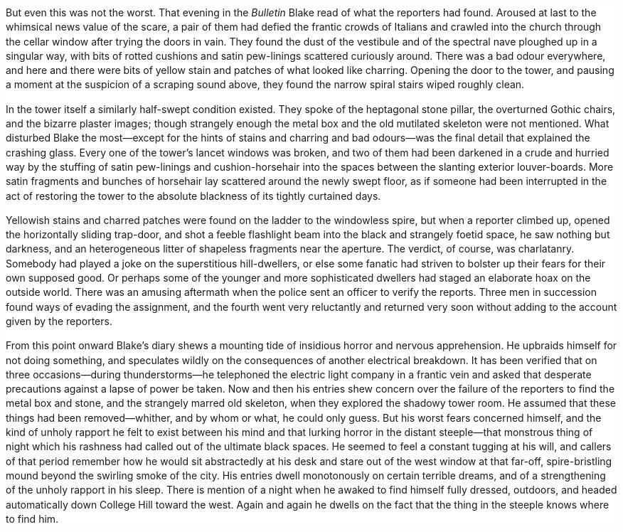 But even this was not the worst. That evening
in the *Bulletin* Blake read of what the reporters had found. Aroused at
last to the whimsical news value of the scare, a pair of them had defied
the frantic crowds of Italians and crawled into the church through the
cellar window after trying the doors in vain. They found the dust of the
vestibule and of the spectral nave ploughed up in a singular way, with
bits of rotted cushions and satin pew-linings scattered curiously
around. There was a bad odour everywhere, and here and there were bits
of yellow stain and patches of what looked like charring. Opening the
door to the tower, and pausing a moment at the suspicion of a scraping
sound above, they found the narrow spiral stairs wiped roughly clean.

In the tower itself a similarly half-swept
condition existed. They spoke of the heptagonal stone pillar, the
overturned Gothic chairs, and the bizarre plaster images; though
strangely enough the metal box and the old mutilated skeleton were not
mentioned. What disturbed Blake the most—except for the hints of stains
and charring and bad odours—was the final detail that explained the
crashing glass. Every one of the tower’s lancet windows was broken, and
two of them had been darkened in a crude and hurried way by the stuffing
of satin pew-linings and cushion-horsehair into the spaces between the
slanting exterior louver-boards. More satin fragments and bunches of
horsehair lay scattered around the newly swept floor, as if someone had
been interrupted in the act of restoring the tower to the absolute
blackness of its tightly curtained days.

Yellowish stains and charred patches were
found on the ladder to the windowless spire, but when a reporter climbed
up, opened the horizontally sliding trap-door, and shot a feeble
flashlight beam into the black and strangely foetid space, he saw
nothing but darkness, and an heterogeneous litter of shapeless fragments
near the aperture. The verdict, of course, was charlatanry. Somebody had
played a joke on the superstitious hill-dwellers, or else some fanatic
had striven to bolster up their fears for their own supposed good. Or
perhaps some of the younger and more sophisticated dwellers had staged
an elaborate hoax on the outside world. There was an amusing aftermath
when the police sent an officer to verify the reports. Three men in
succession found ways of evading the assignment, and the fourth went
very reluctantly and returned very soon without adding to the account
given by the reporters.

From this point onward Blake’s diary shews a
mounting tide of insidious horror and nervous apprehension. He upbraids
himself for not doing something, and speculates wildly on the
consequences of another electrical breakdown. It has been verified that
on three occasions—during thunderstorms—he telephoned the electric light
company in a frantic vein and asked that desperate precautions against a
lapse of power be taken. Now and then his entries shew concern over the
failure of the reporters to find the metal box and stone, and the
strangely marred old skeleton, when they explored the shadowy tower
room. He assumed that these things had been removed—whither, and by whom
or what, he could only guess. But his worst fears concerned himself, and
the kind of unholy rapport he felt to exist between his mind and that
lurking horror in the distant steeple—that monstrous thing of night
which his rashness had called out of the ultimate black spaces. He
seemed to feel a constant tugging at his will, and callers of that
period remember how he would sit abstractedly at his desk and stare out
of the west window at that far-off, spire-bristling mound beyond the
swirling smoke of the city. His entries dwell monotonously on certain
terrible dreams, and of a strengthening of the unholy rapport in his
sleep. There is mention of a night when he awaked to find himself fully
dressed, outdoors, and headed automatically down College Hill toward the
west. Again and again he dwells on the fact that the thing in the
steeple knows where to find him.
